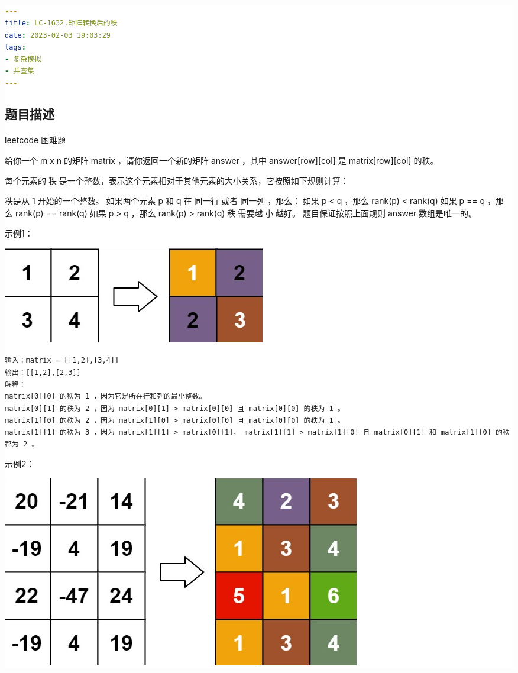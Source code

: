 ```yaml
---
title: LC-1632.矩阵转换后的秩
date: 2023-02-03 19:03:29
tags:
- 复杂模拟
- 并查集
---
```


## 题目描述
[leetcode 困难题](https://leetcode.cn/problems/rank-transform-of-a-matrix/)

给你一个 m x n 的矩阵 matrix ，请你返回一个新的矩阵 answer ，其中 answer[row][col] 是 matrix[row][col] 的秩。

每个元素的 秩 是一个整数，表示这个元素相对于其他元素的大小关系，它按照如下规则计算：

秩是从 1 开始的一个整数。
如果两个元素 p 和 q 在 同一行 或者 同一列 ，那么：
如果 p < q ，那么 rank(p) < rank(q)
如果 p == q ，那么 rank(p) == rank(q)
如果 p > q ，那么 rank(p) > rank(q)
秩 需要越 小 越好。
题目保证按照上面规则 answer 数组是唯一的。

示例1：

![](../img/Snipaste_2023-02-03_19-04-10.png)
```
输入：matrix = [[1,2],[3,4]]
输出：[[1,2],[2,3]]
解释：
matrix[0][0] 的秩为 1 ，因为它是所在行和列的最小整数。
matrix[0][1] 的秩为 2 ，因为 matrix[0][1] > matrix[0][0] 且 matrix[0][0] 的秩为 1 。
matrix[1][0] 的秩为 2 ，因为 matrix[1][0] > matrix[0][0] 且 matrix[0][0] 的秩为 1 。
matrix[1][1] 的秩为 3 ，因为 matrix[1][1] > matrix[0][1]， matrix[1][1] > matrix[1][0] 且 matrix[0][1] 和 matrix[1][0] 的秩都为 2 。
```
示例2：

![](../img/Snipaste_2023-02-03_19-04-55.png)